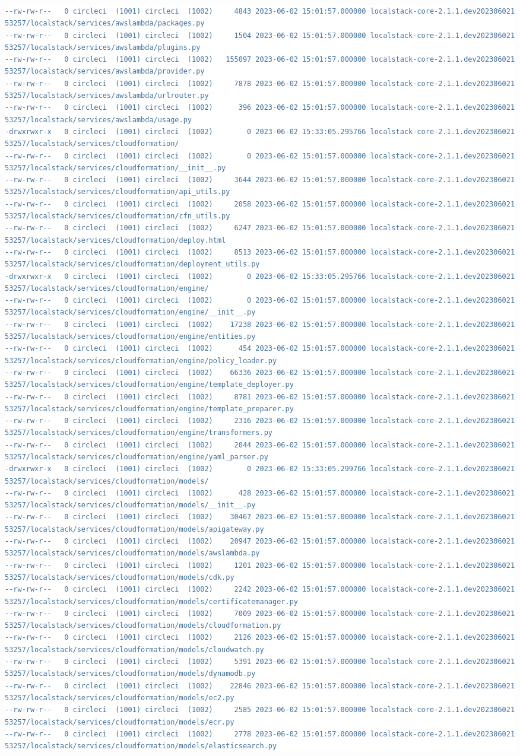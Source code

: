 ```diff
--rw-rw-r--   0 circleci  (1001) circleci  (1002)     4843 2023-06-02 15:01:57.000000 localstack-core-2.1.1.dev20230602153257/localstack/services/awslambda/packages.py
--rw-rw-r--   0 circleci  (1001) circleci  (1002)     1504 2023-06-02 15:01:57.000000 localstack-core-2.1.1.dev20230602153257/localstack/services/awslambda/plugins.py
--rw-rw-r--   0 circleci  (1001) circleci  (1002)   155097 2023-06-02 15:01:57.000000 localstack-core-2.1.1.dev20230602153257/localstack/services/awslambda/provider.py
--rw-rw-r--   0 circleci  (1001) circleci  (1002)     7878 2023-06-02 15:01:57.000000 localstack-core-2.1.1.dev20230602153257/localstack/services/awslambda/urlrouter.py
--rw-rw-r--   0 circleci  (1001) circleci  (1002)      396 2023-06-02 15:01:57.000000 localstack-core-2.1.1.dev20230602153257/localstack/services/awslambda/usage.py
-drwxrwxr-x   0 circleci  (1001) circleci  (1002)        0 2023-06-02 15:33:05.295766 localstack-core-2.1.1.dev20230602153257/localstack/services/cloudformation/
--rw-rw-r--   0 circleci  (1001) circleci  (1002)        0 2023-06-02 15:01:57.000000 localstack-core-2.1.1.dev20230602153257/localstack/services/cloudformation/__init__.py
--rw-rw-r--   0 circleci  (1001) circleci  (1002)     3644 2023-06-02 15:01:57.000000 localstack-core-2.1.1.dev20230602153257/localstack/services/cloudformation/api_utils.py
--rw-rw-r--   0 circleci  (1001) circleci  (1002)     2058 2023-06-02 15:01:57.000000 localstack-core-2.1.1.dev20230602153257/localstack/services/cloudformation/cfn_utils.py
--rw-rw-r--   0 circleci  (1001) circleci  (1002)     6247 2023-06-02 15:01:57.000000 localstack-core-2.1.1.dev20230602153257/localstack/services/cloudformation/deploy.html
--rw-rw-r--   0 circleci  (1001) circleci  (1002)     8513 2023-06-02 15:01:57.000000 localstack-core-2.1.1.dev20230602153257/localstack/services/cloudformation/deployment_utils.py
-drwxrwxr-x   0 circleci  (1001) circleci  (1002)        0 2023-06-02 15:33:05.295766 localstack-core-2.1.1.dev20230602153257/localstack/services/cloudformation/engine/
--rw-rw-r--   0 circleci  (1001) circleci  (1002)        0 2023-06-02 15:01:57.000000 localstack-core-2.1.1.dev20230602153257/localstack/services/cloudformation/engine/__init__.py
--rw-rw-r--   0 circleci  (1001) circleci  (1002)    17238 2023-06-02 15:01:57.000000 localstack-core-2.1.1.dev20230602153257/localstack/services/cloudformation/engine/entities.py
--rw-rw-r--   0 circleci  (1001) circleci  (1002)      454 2023-06-02 15:01:57.000000 localstack-core-2.1.1.dev20230602153257/localstack/services/cloudformation/engine/policy_loader.py
--rw-rw-r--   0 circleci  (1001) circleci  (1002)    66336 2023-06-02 15:01:57.000000 localstack-core-2.1.1.dev20230602153257/localstack/services/cloudformation/engine/template_deployer.py
--rw-rw-r--   0 circleci  (1001) circleci  (1002)     8781 2023-06-02 15:01:57.000000 localstack-core-2.1.1.dev20230602153257/localstack/services/cloudformation/engine/template_preparer.py
--rw-rw-r--   0 circleci  (1001) circleci  (1002)     2316 2023-06-02 15:01:57.000000 localstack-core-2.1.1.dev20230602153257/localstack/services/cloudformation/engine/transformers.py
--rw-rw-r--   0 circleci  (1001) circleci  (1002)     2044 2023-06-02 15:01:57.000000 localstack-core-2.1.1.dev20230602153257/localstack/services/cloudformation/engine/yaml_parser.py
-drwxrwxr-x   0 circleci  (1001) circleci  (1002)        0 2023-06-02 15:33:05.299766 localstack-core-2.1.1.dev20230602153257/localstack/services/cloudformation/models/
--rw-rw-r--   0 circleci  (1001) circleci  (1002)      428 2023-06-02 15:01:57.000000 localstack-core-2.1.1.dev20230602153257/localstack/services/cloudformation/models/__init__.py
--rw-rw-r--   0 circleci  (1001) circleci  (1002)    30467 2023-06-02 15:01:57.000000 localstack-core-2.1.1.dev20230602153257/localstack/services/cloudformation/models/apigateway.py
--rw-rw-r--   0 circleci  (1001) circleci  (1002)    20947 2023-06-02 15:01:57.000000 localstack-core-2.1.1.dev20230602153257/localstack/services/cloudformation/models/awslambda.py
--rw-rw-r--   0 circleci  (1001) circleci  (1002)     1201 2023-06-02 15:01:57.000000 localstack-core-2.1.1.dev20230602153257/localstack/services/cloudformation/models/cdk.py
--rw-rw-r--   0 circleci  (1001) circleci  (1002)     2242 2023-06-02 15:01:57.000000 localstack-core-2.1.1.dev20230602153257/localstack/services/cloudformation/models/certificatemanager.py
--rw-rw-r--   0 circleci  (1001) circleci  (1002)     7009 2023-06-02 15:01:57.000000 localstack-core-2.1.1.dev20230602153257/localstack/services/cloudformation/models/cloudformation.py
--rw-rw-r--   0 circleci  (1001) circleci  (1002)     2126 2023-06-02 15:01:57.000000 localstack-core-2.1.1.dev20230602153257/localstack/services/cloudformation/models/cloudwatch.py
--rw-rw-r--   0 circleci  (1001) circleci  (1002)     5391 2023-06-02 15:01:57.000000 localstack-core-2.1.1.dev20230602153257/localstack/services/cloudformation/models/dynamodb.py
--rw-rw-r--   0 circleci  (1001) circleci  (1002)    22846 2023-06-02 15:01:57.000000 localstack-core-2.1.1.dev20230602153257/localstack/services/cloudformation/models/ec2.py
--rw-rw-r--   0 circleci  (1001) circleci  (1002)     2585 2023-06-02 15:01:57.000000 localstack-core-2.1.1.dev20230602153257/localstack/services/cloudformation/models/ecr.py
--rw-rw-r--   0 circleci  (1001) circleci  (1002)     2778 2023-06-02 15:01:57.000000 localstack-core-2.1.1.dev20230602153257/localstack/services/cloudformation/models/elasticsearch.py
```